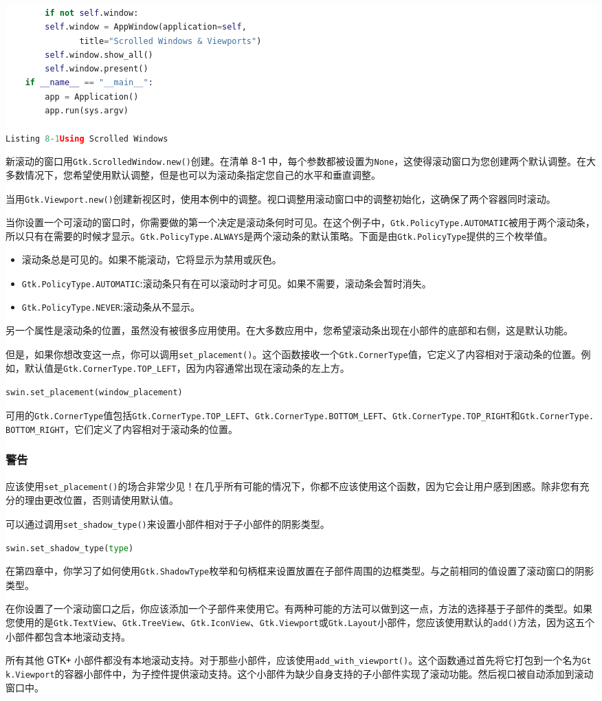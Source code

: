 ```py
        if not self.window:
        self.window = AppWindow(application=self,
               title="Scrolled Windows & Viewports")
        self.window.show_all()
        self.window.present()
    if __name__ == "__main__":
        app = Application()
        app.run(sys.argv)

Listing 8-1Using Scrolled Windows

```

新滚动的窗口用`Gtk.ScrolledWindow.new()`创建。在清单 8-1 中，每个参数都被设置为`None`，这使得滚动窗口为您创建两个默认调整。在大多数情况下，您希望使用默认调整，但是也可以为滚动条指定您自己的水平和垂直调整。

当用`Gtk.Viewport.new()`创建新视区时，使用本例中的调整。视口调整用滚动窗口中的调整初始化，这确保了两个容器同时滚动。

当你设置一个可滚动的窗口时，你需要做的第一个决定是滚动条何时可见。在这个例子中，`Gtk.PolicyType.AUTOMATIC`被用于两个滚动条，所以只有在需要的时候才显示。`Gtk.PolicyType.ALWAYS`是两个滚动条的默认策略。下面是由`Gtk.PolicyType`提供的三个枚举值。

*   滚动条总是可见的。如果不能滚动，它将显示为禁用或灰色。

*   `Gtk.PolicyType.AUTOMATIC`:滚动条只有在可以滚动时才可见。如果不需要，滚动条会暂时消失。

*   `Gtk.PolicyType.NEVER`:滚动条从不显示。

另一个属性是滚动条的位置，虽然没有被很多应用使用。在大多数应用中，您希望滚动条出现在小部件的底部和右侧，这是默认功能。

但是，如果你想改变这一点，你可以调用`set_placement()`。这个函数接收一个`Gtk.CornerType`值，它定义了内容相对于滚动条的位置。例如，默认值是`Gtk.CornerType.TOP_LEFT`，因为内容通常出现在滚动条的左上方。

```py
swin.set_placement(window_placement)

```

可用的`Gtk.CornerType`值包括`Gtk.CornerType.TOP_LEFT`、`Gtk.CornerType.BOTTOM_LEFT`、`Gtk.CornerType.TOP_RIGHT`和`Gtk.CornerType.BOTTOM_RIGHT`，它们定义了内容相对于滚动条的位置。

### 警告

应该使用`set_placement()`的场合非常少见！在几乎所有可能的情况下，你都不应该使用这个函数，因为它会让用户感到困惑。除非您有充分的理由更改位置，否则请使用默认值。

可以通过调用`set_shadow_type()`来设置小部件相对于子小部件的阴影类型。

```py
swin.set_shadow_type(type)

```

在第四章中，你学习了如何使用`Gtk.ShadowType`枚举和句柄框来设置放置在子部件周围的边框类型。与之前相同的值设置了滚动窗口的阴影类型。

在你设置了一个滚动窗口之后，你应该添加一个子部件来使用它。有两种可能的方法可以做到这一点，方法的选择基于子部件的类型。如果您使用的是`Gtk.TextView`、`Gtk.TreeView`、`Gtk.IconView`、`Gtk.Viewport`或`Gtk.Layout`小部件，您应该使用默认的`add()`方法，因为这五个小部件都包含本地滚动支持。

所有其他 GTK+ 小部件都没有本地滚动支持。对于那些小部件，应该使用`add_with_viewport()`。这个函数通过首先将它打包到一个名为`Gtk.Viewport`的容器小部件中，为子控件提供滚动支持。这个小部件为缺少自身支持的子小部件实现了滚动功能。然后视口被自动添加到滚动窗口中。
